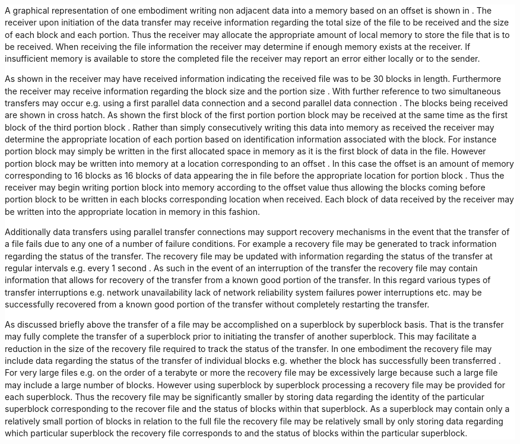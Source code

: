 A graphical representation of one embodiment writing non adjacent data into a memory based on an offset is shown in . The receiver upon initiation of the data transfer may receive information regarding the total size of the file to be received and the size of each block and each portion. Thus the receiver may allocate the appropriate amount of local memory to store the file that is to be received. When receiving the file information the receiver may determine if enough memory exists at the receiver. If insufficient memory is available to store the completed file the receiver may report an error either locally or to the sender.

As shown in the receiver may have received information indicating the received file was to be 30 blocks in length. Furthermore the receiver may receive information regarding the block size and the portion size . With further reference to two simultaneous transfers may occur e.g. using a first parallel data connection and a second parallel data connection . The blocks being received are shown in cross hatch. As shown the first block of the first portion portion block may be received at the same time as the first block of the third portion block . Rather than simply consecutively writing this data into memory as received the receiver may determine the appropriate location of each portion based on identification information associated with the block. For instance portion block may simply be written in the first allocated space in memory as it is the first block of data in the file. However portion block may be written into memory at a location corresponding to an offset . In this case the offset is an amount of memory corresponding to 16 blocks as 16 blocks of data appearing the in file before the appropriate location for portion block . Thus the receiver may begin writing portion block into memory according to the offset value thus allowing the blocks coming before portion block to be written in each blocks corresponding location when received. Each block of data received by the receiver may be written into the appropriate location in memory in this fashion.

Additionally data transfers using parallel transfer connections may support recovery mechanisms in the event that the transfer of a file fails due to any one of a number of failure conditions. For example a recovery file may be generated to track information regarding the status of the transfer. The recovery file may be updated with information regarding the status of the transfer at regular intervals e.g. every 1 second . As such in the event of an interruption of the transfer the recovery file may contain information that allows for recovery of the transfer from a known good portion of the transfer. In this regard various types of transfer interruptions e.g. network unavailability lack of network reliability system failures power interruptions etc. may be successfully recovered from a known good portion of the transfer without completely restarting the transfer.

As discussed briefly above the transfer of a file may be accomplished on a superblock by superblock basis. That is the transfer may fully complete the transfer of a superblock prior to initiating the transfer of another superblock. This may facilitate a reduction in the size of the recovery file required to track the status of the transfer. In one embodiment the recovery file may include data regarding the status of the transfer of individual blocks e.g. whether the block has successfully been transferred . For very large files e.g. on the order of a terabyte or more the recovery file may be excessively large because such a large file may include a large number of blocks. However using superblock by superblock processing a recovery file may be provided for each superblock. Thus the recovery file may be significantly smaller by storing data regarding the identity of the particular superblock corresponding to the recover file and the status of blocks within that superblock. As a superblock may contain only a relatively small portion of blocks in relation to the full file the recovery file may be relatively small by only storing data regarding which particular superblock the recovery file corresponds to and the status of blocks within the particular superblock.

